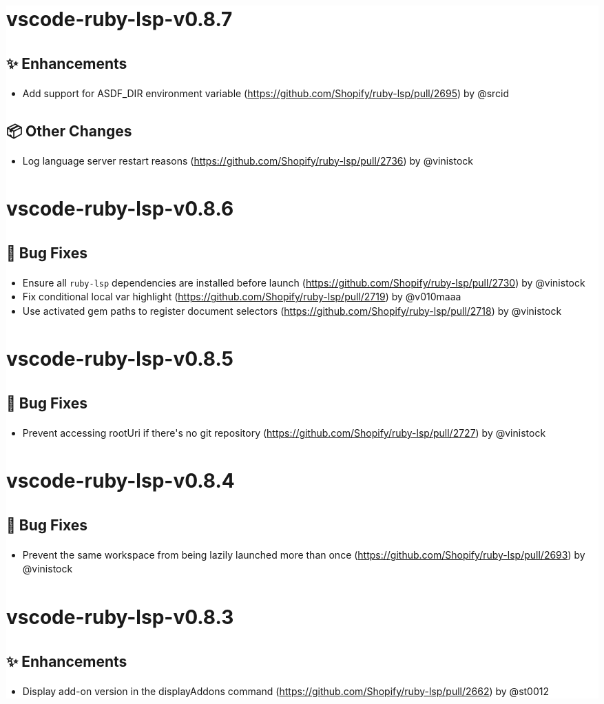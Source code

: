 

# vscode-ruby-lsp-v0.8.7
## ✨ Enhancements

- Add support for ASDF_DIR environment variable (https://github.com/Shopify/ruby-lsp/pull/2695) by @srcid

## 📦 Other Changes

- Log language server restart reasons (https://github.com/Shopify/ruby-lsp/pull/2736) by @vinistock



# vscode-ruby-lsp-v0.8.6
## 🐛 Bug Fixes

- Ensure all `ruby-lsp` dependencies are installed before launch (https://github.com/Shopify/ruby-lsp/pull/2730) by @vinistock
- Fix conditional local var highlight (https://github.com/Shopify/ruby-lsp/pull/2719) by @v010maaa
- Use activated gem paths to register document selectors (https://github.com/Shopify/ruby-lsp/pull/2718) by @vinistock



# vscode-ruby-lsp-v0.8.5
## 🐛 Bug Fixes

- Prevent accessing rootUri if there's no git repository (https://github.com/Shopify/ruby-lsp/pull/2727) by @vinistock



# vscode-ruby-lsp-v0.8.4
## 🐛 Bug Fixes

- Prevent the same workspace from being lazily launched more than once (https://github.com/Shopify/ruby-lsp/pull/2693) by @vinistock



# vscode-ruby-lsp-v0.8.3
## ✨ Enhancements

- Display add-on version in the displayAddons command (https://github.com/Shopify/ruby-lsp/pull/2662) by @st0012
